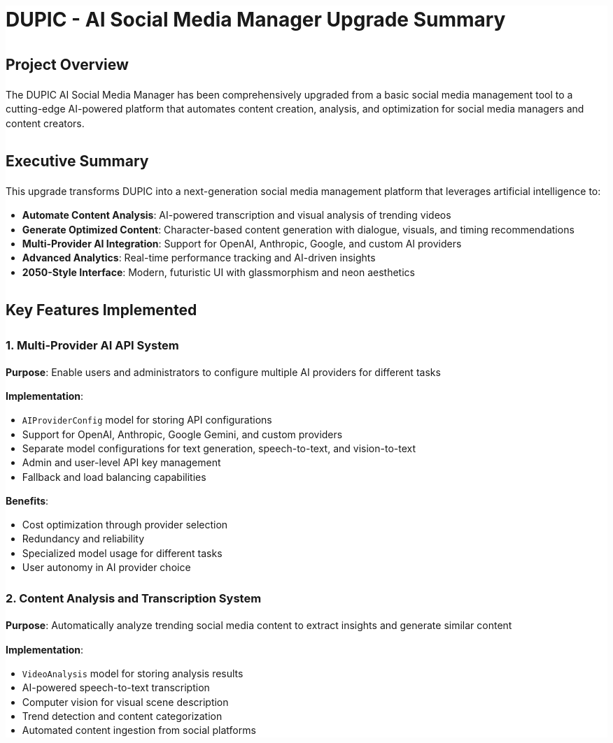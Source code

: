 # DUPIC - AI Social Media Manager Upgrade Summary

## Project Overview

The DUPIC AI Social Media Manager has been comprehensively upgraded from a basic social media management tool to a cutting-edge AI-powered platform that automates content creation, analysis, and optimization for social media managers and content creators.

## Executive Summary

This upgrade transforms DUPIC into a next-generation social media management platform that leverages artificial intelligence to:

- **Automate Content Analysis**: AI-powered transcription and visual analysis of trending videos
- **Generate Optimized Content**: Character-based content generation with dialogue, visuals, and timing recommendations
- **Multi-Provider AI Integration**: Support for OpenAI, Anthropic, Google, and custom AI providers
- **Advanced Analytics**: Real-time performance tracking and AI-driven insights
- **2050-Style Interface**: Modern, futuristic UI with glassmorphism and neon aesthetics

## Key Features Implemented

### 1. Multi-Provider AI API System

**Purpose**: Enable users and administrators to configure multiple AI providers for different tasks

**Implementation**:
- `AIProviderConfig` model for storing API configurations
- Support for OpenAI, Anthropic, Google Gemini, and custom providers
- Separate model configurations for text generation, speech-to-text, and vision-to-text
- Admin and user-level API key management
- Fallback and load balancing capabilities

**Benefits**:
- Cost optimization through provider selection
- Redundancy and reliability
- Specialized model usage for different tasks
- User autonomy in AI provider choice

### 2. Content Analysis and Transcription System

**Purpose**: Automatically analyze trending social media content to extract insights and generate similar content

**Implementation**:
- `VideoAnalysis` model for storing analysis results
- AI-powered speech-to-text transcription
- Computer vision for visual scene description
- Trend detection and content categorization
- Automated content ingestion from social platforms
